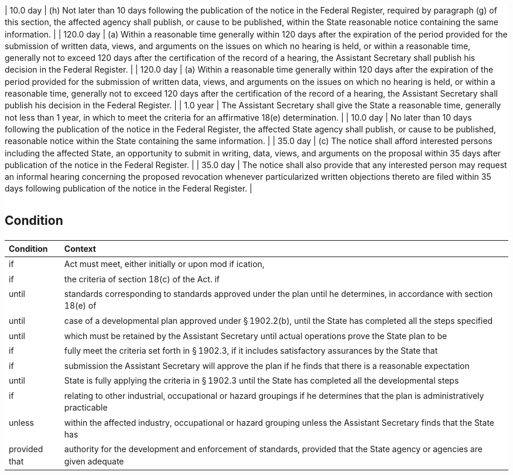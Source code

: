 | 10.0 day   | (h) Not later than 10 days following the publication of the notice in the Federal Register, required by paragraph (g) of this section, the affected agency shall publish, or cause to be published, within the State reasonable notice containing the same information.                                                                                                                                                                                                                                                                                                     |
| 120.0 day  | (a) Within a reasonable time generally within 120 days after the expiration of the period provided for the submission of written data, views, and arguments on the issues on which no hearing is held, or within a reasonable time, generally not to exceed 120 days after the certification of the record of a hearing, the Assistant Secretary shall publish his decision in the Federal Register.                                                                                                                                                                        |
| 120.0 day  | (a) Within a reasonable time generally within 120 days after the expiration of the period provided for the submission of written data, views, and arguments on the issues on which no hearing is held, or within a reasonable time, generally not to exceed 120 days after the certification of the record of a hearing, the Assistant Secretary shall publish his decision in the Federal Register.                                                                                                                                                                        |
| 1.0 year   | The Assistant Secretary shall give the State a reasonable time, generally not less than 1 year, in which to meet the criteria for an affirmative 18(e) determination.                                                                                                                                                                                                                                                                                                                                                                                                       |
| 10.0 day   | No later than 10 days following the publication of the notice in the Federal Register, the affected State agency shall publish, or cause to be published, reasonable notice within the State containing the same information.                                                                                                                                                                                                                                                                                                                                               |
| 35.0 day   | (c) The notice shall afford interested persons including the affected State, an opportunity to submit in writing, data, views, and arguments on the proposal within 35 days after publication of the notice in the Federal Register.                                                                                                                                                                                                                                                                                                                                        |
| 35.0 day   | The notice shall also provide that any interested person may request an informal hearing concerning the proposed revocation whenever particularized written objections thereto are filed within 35 days following publication of the notice in the Federal Register.                                                                                                                                                                                                                                                                                                        |


## Condition

| Condition     | Context                                                                                                                          |
|:--------------|:---------------------------------------------------------------------------------------------------------------------------------|
| if            | Act must meet, either initially or upon mod if ication,                                                                          |
| if            | the criteria of section 18(c) of the Act. if                                                                                     |
| until         | standards corresponding to standards approved under the plan until he determines, in accordance with section 18(e) of            |
| until         | case of a developmental plan approved under &#167;&#8201;1902.2(b), until the State has completed all the steps specified        |
| until         | which must be retained by the Assistant Secretary until actual operations prove the State plan to be                             |
| if            | fully meet the criteria set forth in &#167;&#8201;1902.3, if it includes satisfactory assurances by the State that               |
| if            | submission the Assistant Secretary will approve the plan if he finds that there is a reasonable expectation                      |
| until         | State is fully applying the criteria in &#167;&#8201;1902.3 until the State has completed all the developmental steps            |
| if            | relating to other industrial, occupational or hazard groupings if he determines that the plan is administratively practicable    |
| unless        | within the affected industry, occupational or hazard grouping unless the Assistant Secretary finds that the State has            |
| provided that | authority for the development and enforcement of standards, provided that the State agency or agencies are given adequate        |
